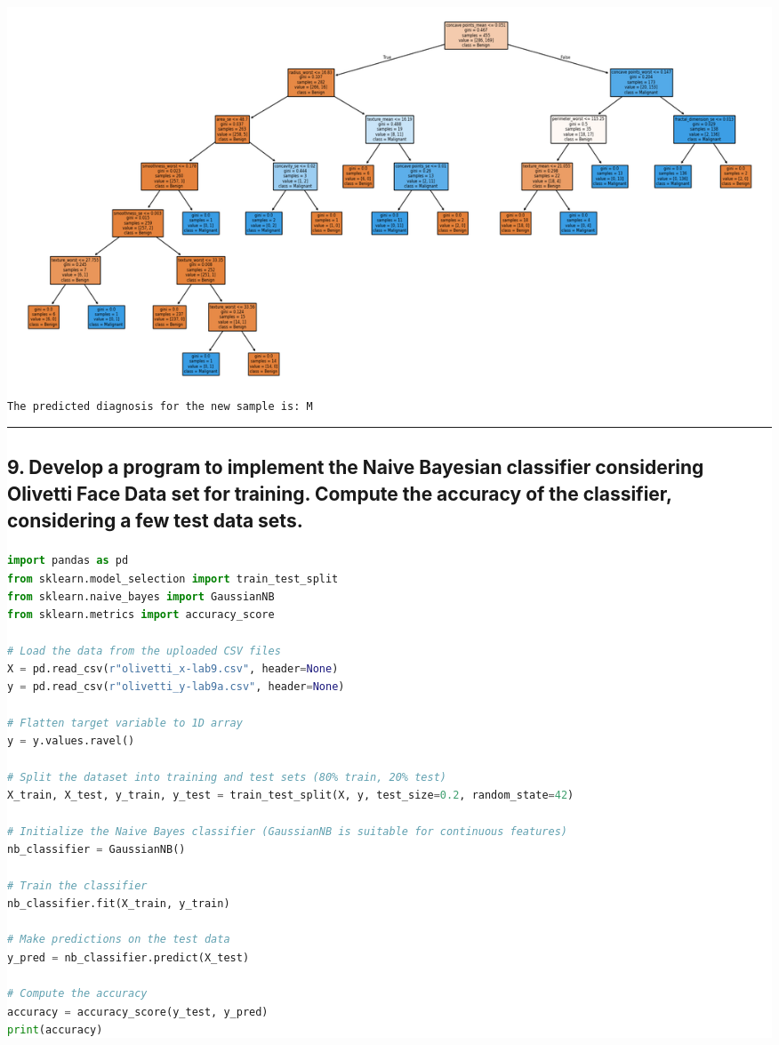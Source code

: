 ![](assets/Pasted-image-20250604091541.png)
`The predicted diagnosis for the new sample is: M`

---

## 9. Develop a program to implement the Naive Bayesian classifier considering Olivetti Face Data set for training. Compute the accuracy of the classifier, considering a few test data sets.

```py
import pandas as pd
from sklearn.model_selection import train_test_split
from sklearn.naive_bayes import GaussianNB
from sklearn.metrics import accuracy_score

# Load the data from the uploaded CSV files
X = pd.read_csv(r"olivetti_x-lab9.csv", header=None)
y = pd.read_csv(r"olivetti_y-lab9a.csv", header=None)

# Flatten target variable to 1D array
y = y.values.ravel()

# Split the dataset into training and test sets (80% train, 20% test)
X_train, X_test, y_train, y_test = train_test_split(X, y, test_size=0.2, random_state=42)

# Initialize the Naive Bayes classifier (GaussianNB is suitable for continuous features)
nb_classifier = GaussianNB()

# Train the classifier
nb_classifier.fit(X_train, y_train)

# Make predictions on the test data
y_pred = nb_classifier.predict(X_test)

# Compute the accuracy
accuracy = accuracy_score(y_test, y_pred)
print(accuracy)

```
